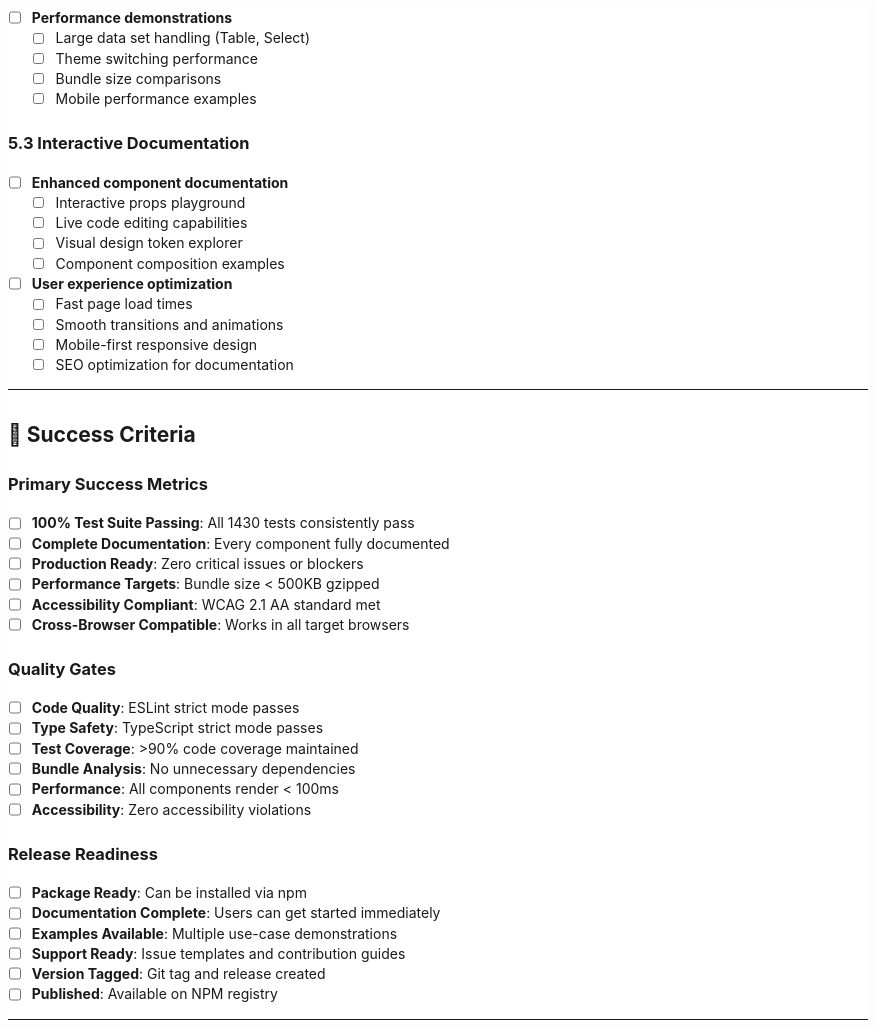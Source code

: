 - [ ] **Performance demonstrations**
  - [ ] Large data set handling (Table, Select)
  - [ ] Theme switching performance
  - [ ] Bundle size comparisons
  - [ ] Mobile performance examples

### 5.3 Interactive Documentation

- [ ] **Enhanced component documentation**
  - [ ] Interactive props playground
  - [ ] Live code editing capabilities
  - [ ] Visual design token explorer
  - [ ] Component composition examples

- [ ] **User experience optimization**
  - [ ] Fast page load times
  - [ ] Smooth transitions and animations
  - [ ] Mobile-first responsive design
  - [ ] SEO optimization for documentation

---

## 🎯 **Success Criteria**

### Primary Success Metrics

- [ ] **100% Test Suite Passing**: All 1430 tests consistently pass
- [ ] **Complete Documentation**: Every component fully documented
- [ ] **Production Ready**: Zero critical issues or blockers
- [ ] **Performance Targets**: Bundle size < 500KB gzipped
- [ ] **Accessibility Compliant**: WCAG 2.1 AA standard met
- [ ] **Cross-Browser Compatible**: Works in all target browsers

### Quality Gates

- [ ] **Code Quality**: ESLint strict mode passes
- [ ] **Type Safety**: TypeScript strict mode passes
- [ ] **Test Coverage**: >90% code coverage maintained
- [ ] **Bundle Analysis**: No unnecessary dependencies
- [ ] **Performance**: All components render < 100ms
- [ ] **Accessibility**: Zero accessibility violations

### Release Readiness

- [ ] **Package Ready**: Can be installed via npm
- [ ] **Documentation Complete**: Users can get started immediately
- [ ] **Examples Available**: Multiple use-case demonstrations
- [ ] **Support Ready**: Issue templates and contribution guides
- [ ] **Version Tagged**: Git tag and release created
- [ ] **Published**: Available on NPM registry

---
